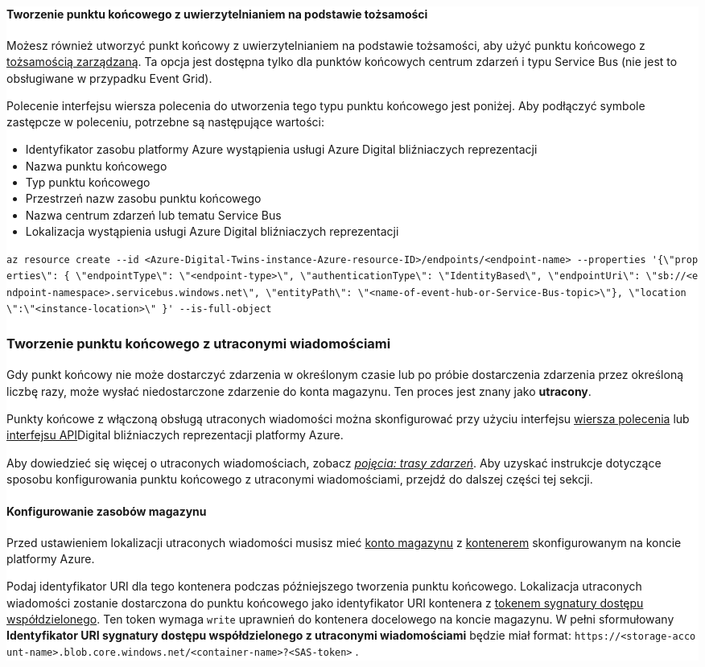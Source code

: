 #### <a name="create-an-endpoint-with-identity-based-authentication"></a>Tworzenie punktu końcowego z uwierzytelnianiem na podstawie tożsamości

Możesz również utworzyć punkt końcowy z uwierzytelnianiem na podstawie tożsamości, aby użyć punktu końcowego z [tożsamością zarządzaną](concepts-security.md#managed-identity-for-accessing-other-resources-preview). Ta opcja jest dostępna tylko dla punktów końcowych centrum zdarzeń i typu Service Bus (nie jest to obsługiwane w przypadku Event Grid).

Polecenie interfejsu wiersza polecenia do utworzenia tego typu punktu końcowego jest poniżej. Aby podłączyć symbole zastępcze w poleceniu, potrzebne są następujące wartości:
* Identyfikator zasobu platformy Azure wystąpienia usługi Azure Digital bliźniaczych reprezentacji
* Nazwa punktu końcowego
* Typ punktu końcowego
* Przestrzeń nazw zasobu punktu końcowego
* Nazwa centrum zdarzeń lub tematu Service Bus
* Lokalizacja wystąpienia usługi Azure Digital bliźniaczych reprezentacji

```azurecli-interactive
az resource create --id <Azure-Digital-Twins-instance-Azure-resource-ID>/endpoints/<endpoint-name> --properties '{\"properties\": { \"endpointType\": \"<endpoint-type>\", \"authenticationType\": \"IdentityBased\", \"endpointUri\": \"sb://<endpoint-namespace>.servicebus.windows.net\", \"entityPath\": \"<name-of-event-hub-or-Service-Bus-topic>\"}, \"location\":\"<instance-location>\" }' --is-full-object
```

### <a name="create-an-endpoint-with-dead-lettering"></a>Tworzenie punktu końcowego z utraconymi wiadomościami

Gdy punkt końcowy nie może dostarczyć zdarzenia w określonym czasie lub po próbie dostarczenia zdarzenia przez określoną liczbę razy, może wysłać niedostarczone zdarzenie do konta magazynu. Ten proces jest znany jako **utracony**.

Punkty końcowe z włączoną obsługą utraconych wiadomości można skonfigurować przy użyciu interfejsu [wiersza polecenia](how-to-use-cli.md) lub [interfejsu API](how-to-use-apis-sdks.md#overview-control-plane-apis)Digital bliźniaczych reprezentacji platformy Azure.

Aby dowiedzieć się więcej o utraconych wiadomościach, zobacz [*pojęcia: trasy zdarzeń*](concepts-route-events.md#dead-letter-events). Aby uzyskać instrukcje dotyczące sposobu konfigurowania punktu końcowego z utraconymi wiadomościami, przejdź do dalszej części tej sekcji.

#### <a name="set-up-storage-resources"></a>Konfigurowanie zasobów magazynu

Przed ustawieniem lokalizacji utraconych wiadomości musisz mieć [konto magazynu](../storage/common/storage-account-create.md?tabs=azure-portal) z [kontenerem](../storage/blobs/storage-quickstart-blobs-portal.md#create-a-container) skonfigurowanym na koncie platformy Azure. 

Podaj identyfikator URI dla tego kontenera podczas późniejszego tworzenia punktu końcowego. Lokalizacja utraconych wiadomości zostanie dostarczona do punktu końcowego jako identyfikator URI kontenera z [tokenem sygnatury dostępu współdzielonego](../storage/common/storage-sas-overview.md). Ten token wymaga `write` uprawnień do kontenera docelowego na koncie magazynu. W pełni sformułowany **Identyfikator URI sygnatury dostępu współdzielonego z utraconymi wiadomościami** będzie miał format: `https://<storage-account-name>.blob.core.windows.net/<container-name>?<SAS-token>` .
